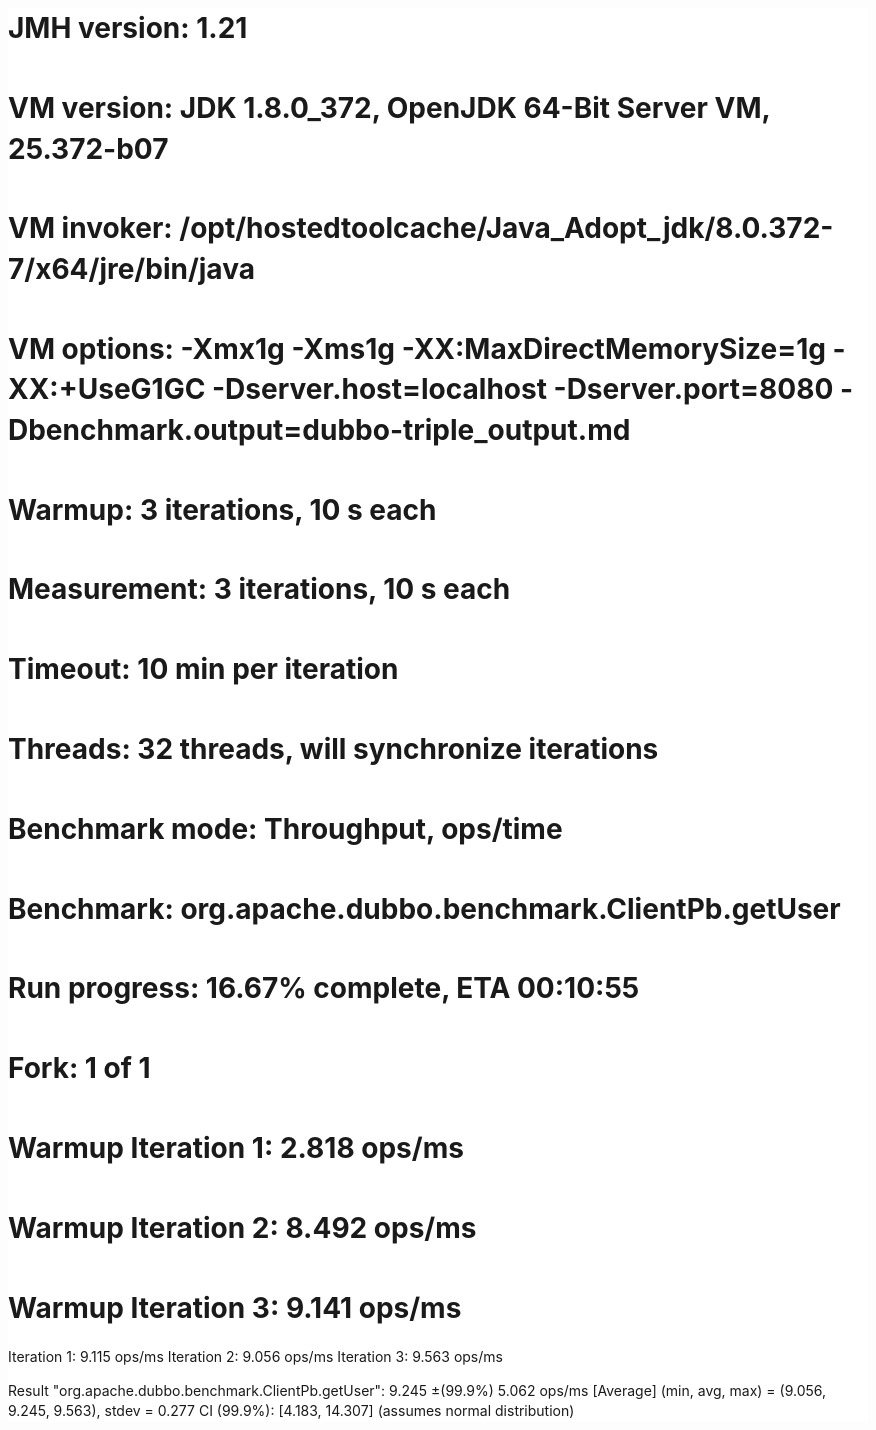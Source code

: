 
# JMH version: 1.21
# VM version: JDK 1.8.0_372, OpenJDK 64-Bit Server VM, 25.372-b07
# VM invoker: /opt/hostedtoolcache/Java_Adopt_jdk/8.0.372-7/x64/jre/bin/java
# VM options: -Xmx1g -Xms1g -XX:MaxDirectMemorySize=1g -XX:+UseG1GC -Dserver.host=localhost -Dserver.port=8080 -Dbenchmark.output=dubbo-triple_output.md
# Warmup: 3 iterations, 10 s each
# Measurement: 3 iterations, 10 s each
# Timeout: 10 min per iteration
# Threads: 32 threads, will synchronize iterations
# Benchmark mode: Throughput, ops/time
# Benchmark: org.apache.dubbo.benchmark.ClientPb.getUser

# Run progress: 16.67% complete, ETA 00:10:55
# Fork: 1 of 1
# Warmup Iteration   1: 2.818 ops/ms
# Warmup Iteration   2: 8.492 ops/ms
# Warmup Iteration   3: 9.141 ops/ms
Iteration   1: 9.115 ops/ms
Iteration   2: 9.056 ops/ms
Iteration   3: 9.563 ops/ms


Result "org.apache.dubbo.benchmark.ClientPb.getUser":
  9.245 ±(99.9%) 5.062 ops/ms [Average]
  (min, avg, max) = (9.056, 9.245, 9.563), stdev = 0.277
  CI (99.9%): [4.183, 14.307] (assumes normal distribution)
